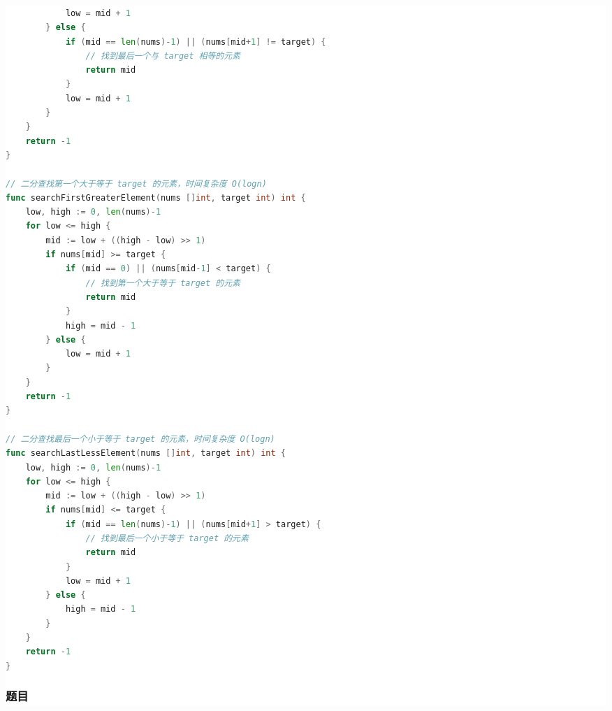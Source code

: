 ```go
			low = mid + 1
		} else {
			if (mid == len(nums)-1) || (nums[mid+1] != target) { 
                // 找到最后一个与 target 相等的元素
				return mid
			}
			low = mid + 1
		}
	}
	return -1
}

// 二分查找第一个大于等于 target 的元素，时间复杂度 O(logn)
func searchFirstGreaterElement(nums []int, target int) int {
	low, high := 0, len(nums)-1
	for low <= high {
		mid := low + ((high - low) >> 1)
		if nums[mid] >= target {
			if (mid == 0) || (nums[mid-1] < target) { 
                // 找到第一个大于等于 target 的元素
				return mid
			}
			high = mid - 1
		} else {
			low = mid + 1
		}
	}
	return -1
}

// 二分查找最后一个小于等于 target 的元素，时间复杂度 O(logn)
func searchLastLessElement(nums []int, target int) int {
	low, high := 0, len(nums)-1
	for low <= high {
		mid := low + ((high - low) >> 1)
		if nums[mid] <= target {
			if (mid == len(nums)-1) || (nums[mid+1] > target) { 
                // 找到最后一个小于等于 target 的元素
				return mid
			}
			low = mid + 1
		} else {
			high = mid - 1
		}
	}
	return -1
}
```

### 题目
